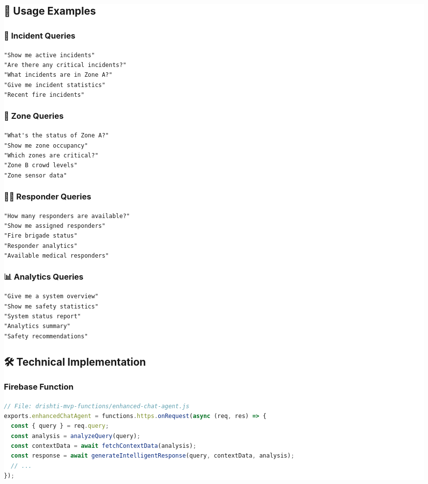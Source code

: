 ## 📝 Usage Examples

### 🚨 **Incident Queries**
```
"Show me active incidents"
"Are there any critical incidents?"
"What incidents are in Zone A?"
"Give me incident statistics"
"Recent fire incidents"
```

### 🏢 **Zone Queries**
```
"What's the status of Zone A?"
"Show me zone occupancy"
"Which zones are critical?"
"Zone B crowd levels"
"Zone sensor data"
```

### 👨‍🚒 **Responder Queries**
```
"How many responders are available?"
"Show me assigned responders"
"Fire brigade status"
"Responder analytics"
"Available medical responders"
```

### 📊 **Analytics Queries**
```
"Give me a system overview"
"Show me safety statistics"
"System status report"
"Analytics summary"
"Safety recommendations"
```

## 🛠️ Technical Implementation

### **Firebase Function**
```javascript
// File: drishti-mvp-functions/enhanced-chat-agent.js
exports.enhancedChatAgent = functions.https.onRequest(async (req, res) => {
  const { query } = req.query;
  const analysis = analyzeQuery(query);
  const contextData = await fetchContextData(analysis);
  const response = await generateIntelligentResponse(query, contextData, analysis);
  // ...
});
```
